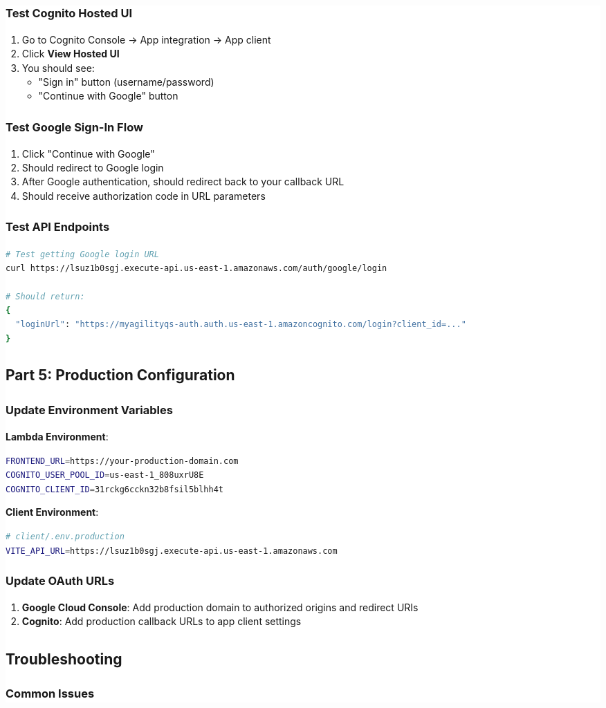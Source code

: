 ### Test Cognito Hosted UI

1. Go to Cognito Console → App integration → App client
2. Click **View Hosted UI**
3. You should see:
   - "Sign in" button (username/password)
   - "Continue with Google" button

### Test Google Sign-In Flow

1. Click "Continue with Google"
2. Should redirect to Google login
3. After Google authentication, should redirect back to your callback URL
4. Should receive authorization code in URL parameters

### Test API Endpoints

```bash
# Test getting Google login URL
curl https://lsuz1b0sgj.execute-api.us-east-1.amazonaws.com/auth/google/login

# Should return:
{
  "loginUrl": "https://myagilityqs-auth.auth.us-east-1.amazoncognito.com/login?client_id=..."
}
```

## Part 5: Production Configuration

### Update Environment Variables

**Lambda Environment**:
```bash
FRONTEND_URL=https://your-production-domain.com
COGNITO_USER_POOL_ID=us-east-1_808uxrU8E
COGNITO_CLIENT_ID=31rckg6cckn32b8fsil5blhh4t
```

**Client Environment**:
```bash
# client/.env.production
VITE_API_URL=https://lsuz1b0sgj.execute-api.us-east-1.amazonaws.com
```

### Update OAuth URLs

1. **Google Cloud Console**: Add production domain to authorized origins and redirect URIs
2. **Cognito**: Add production callback URLs to app client settings

## Troubleshooting

### Common Issues
